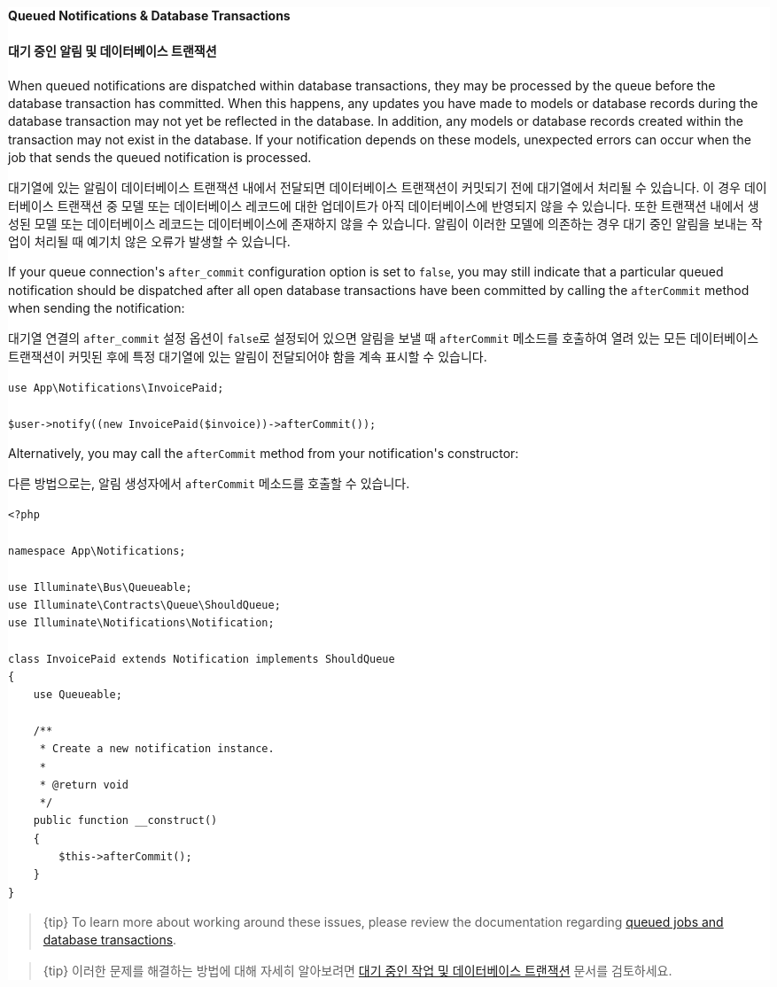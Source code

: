 #### Queued Notifications & Database Transactions
#### 대기 중인 알림 및 데이터베이스 트랜잭션

When queued notifications are dispatched within database transactions, they may be processed by the queue before the database transaction has committed. When this happens, any updates you have made to models or database records during the database transaction may not yet be reflected in the database. In addition, any models or database records created within the transaction may not exist in the database. If your notification depends on these models, unexpected errors can occur when the job that sends the queued notification is processed.

대기열에 있는 알림이 데이터베이스 트랜잭션 내에서 전달되면 데이터베이스 트랜잭션이 커밋되기 전에 대기열에서 처리될 수 있습니다. 이 경우 데이터베이스 트랜잭션 중 모델 또는 데이터베이스 레코드에 대한 업데이트가 아직 데이터베이스에 반영되지 않을 수 있습니다. 또한 트랜잭션 내에서 생성된 모델 또는 데이터베이스 레코드는 데이터베이스에 존재하지 않을 수 있습니다. 알림이 이러한 모델에 의존하는 경우 대기 중인 알림을 보내는 작업이 처리될 때 예기치 않은 오류가 발생할 수 있습니다.

If your queue connection's `after_commit` configuration option is set to `false`, you may still indicate that a particular queued notification should be dispatched after all open database transactions have been committed by calling the `afterCommit` method when sending the notification:

대기열 연결의 `after_commit` 설정 옵션이 `false`로 설정되어 있으면 알림을 보낼 때 `afterCommit` 메소드를 호출하여 열려 있는 모든 데이터베이스 트랜잭션이 커밋된 후에 특정 대기열에 있는 알림이 전달되어야 함을 계속 표시할 수 있습니다.

    use App\Notifications\InvoicePaid;

    $user->notify((new InvoicePaid($invoice))->afterCommit());

Alternatively, you may call the `afterCommit` method from your notification's constructor:

다른 방법으로는, 알림 생성자에서 `afterCommit` 메소드를 호출할 수 있습니다.

    <?php

    namespace App\Notifications;

    use Illuminate\Bus\Queueable;
    use Illuminate\Contracts\Queue\ShouldQueue;
    use Illuminate\Notifications\Notification;

    class InvoicePaid extends Notification implements ShouldQueue
    {
        use Queueable;

        /**
         * Create a new notification instance.
         *
         * @return void
         */
        public function __construct()
        {
            $this->afterCommit();
        }
    }

> {tip} To learn more about working around these issues, please review the documentation regarding [queued jobs and database transactions](/docs/{{version}}/queues#jobs-and-database-transactions).

> {tip} 이러한 문제를 해결하는 방법에 대해 자세히 알아보려면 [대기 중인 작업 및 데이터베이스 트랜잭션](/docs/{{version}}/queues#jobs-and-database-transactions) 문서를 검토하세요.
